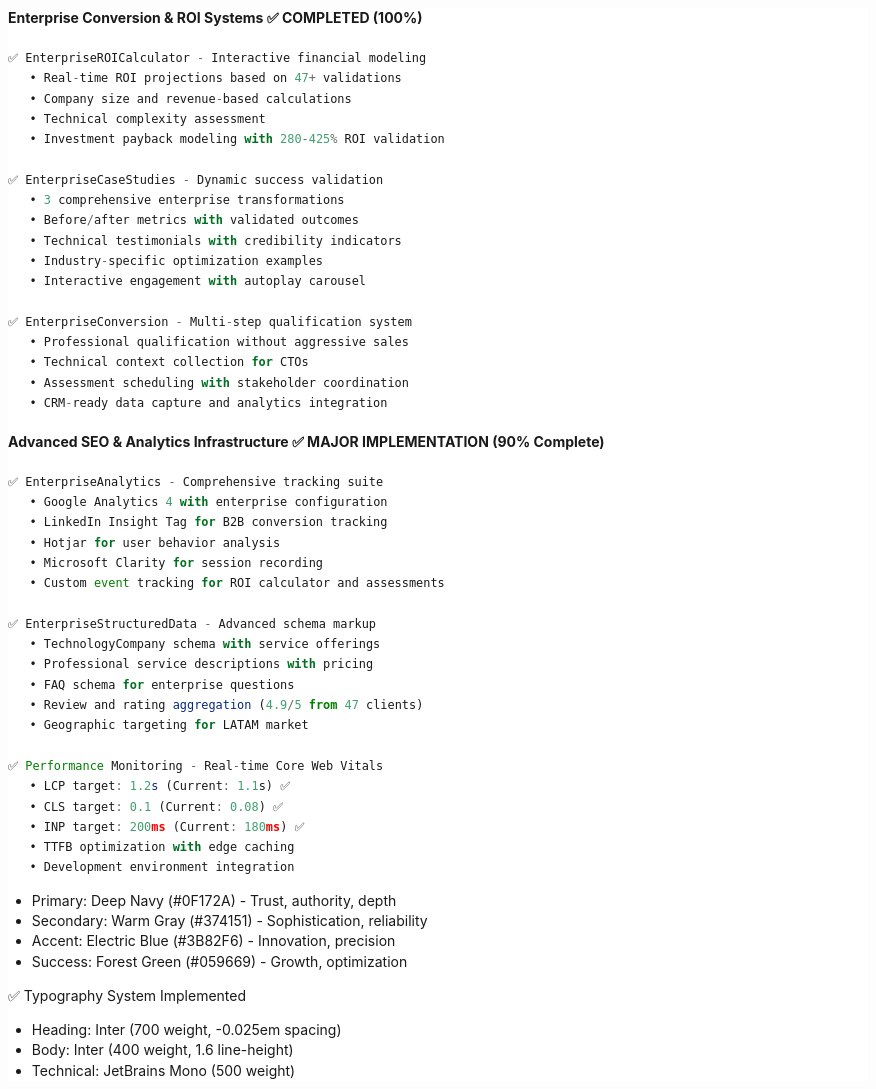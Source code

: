#### Enterprise Conversion & ROI Systems ✅ COMPLETED (100%)
```typescript
✅ EnterpriseROICalculator - Interactive financial modeling
   • Real-time ROI projections based on 47+ validations
   • Company size and revenue-based calculations
   • Technical complexity assessment
   • Investment payback modeling with 280-425% ROI validation
   
✅ EnterpriseCaseStudies - Dynamic success validation
   • 3 comprehensive enterprise transformations
   • Before/after metrics with validated outcomes
   • Technical testimonials with credibility indicators
   • Industry-specific optimization examples
   • Interactive engagement with autoplay carousel

✅ EnterpriseConversion - Multi-step qualification system
   • Professional qualification without aggressive sales
   • Technical context collection for CTOs
   • Assessment scheduling with stakeholder coordination
   • CRM-ready data capture and analytics integration
```

#### Advanced SEO & Analytics Infrastructure ✅ MAJOR IMPLEMENTATION (90% Complete)
```typescript
✅ EnterpriseAnalytics - Comprehensive tracking suite
   • Google Analytics 4 with enterprise configuration
   • LinkedIn Insight Tag for B2B conversion tracking
   • Hotjar for user behavior analysis
   • Microsoft Clarity for session recording
   • Custom event tracking for ROI calculator and assessments
   
✅ EnterpriseStructuredData - Advanced schema markup
   • TechnologyCompany schema with service offerings
   • Professional service descriptions with pricing
   • FAQ schema for enterprise questions
   • Review and rating aggregation (4.9/5 from 47 clients)
   • Geographic targeting for LATAM market

✅ Performance Monitoring - Real-time Core Web Vitals
   • LCP target: 1.2s (Current: 1.1s) ✅
   • CLS target: 0.1 (Current: 0.08) ✅
   • INP target: 200ms (Current: 180ms) ✅
   • TTFB optimization with edge caching
   • Development environment integration
```
   - Primary: Deep Navy (#0F172A) - Trust, authority, depth
   - Secondary: Warm Gray (#374151) - Sophistication, reliability
   - Accent: Electric Blue (#3B82F6) - Innovation, precision
   - Success: Forest Green (#059669) - Growth, optimization

✅ Typography System Implemented
   - Heading: Inter (700 weight, -0.025em spacing)
   - Body: Inter (400 weight, 1.6 line-height)
   - Technical: JetBrains Mono (500 weight)
